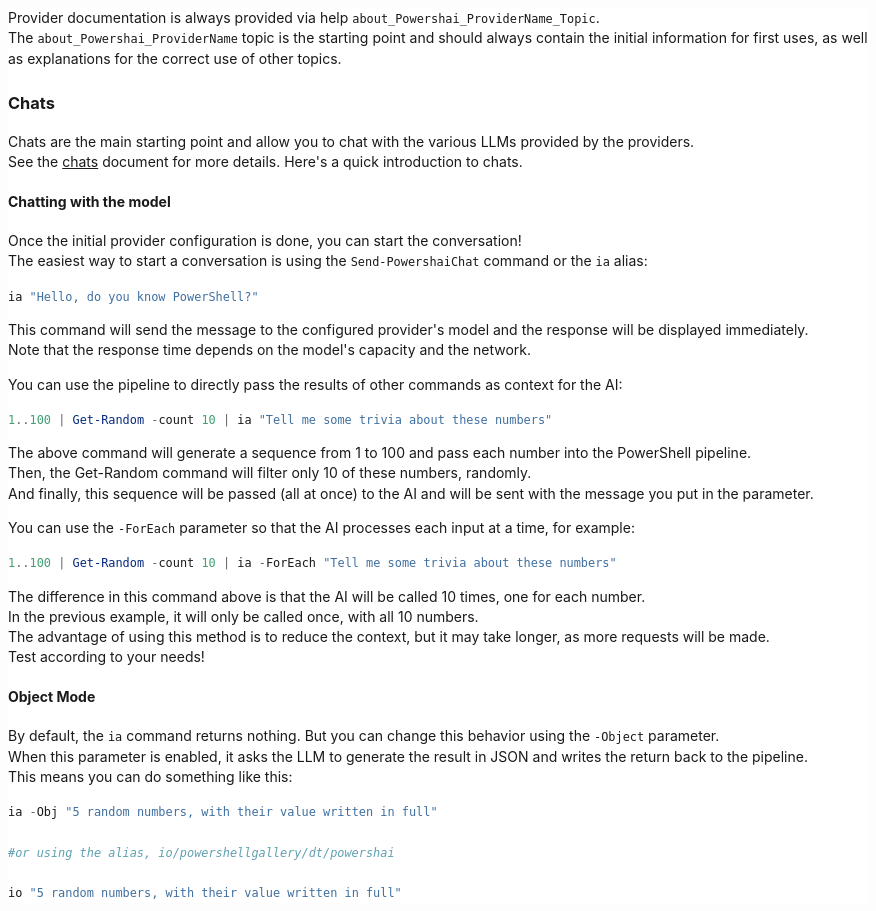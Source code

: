 Provider documentation is always provided via help `about_Powershai_ProviderName_Topic`.  
The `about_Powershai_ProviderName` topic is the starting point and should always contain the initial information for first uses, as well as explanations for the correct use of other topics.


### Chats  

Chats are the main starting point and allow you to chat with the various LLMs provided by the providers.  
See the [chats](CHATS.about.md) document for more details. Here's a quick introduction to chats.

#### Chatting with the model

Once the initial provider configuration is done, you can start the conversation!  
The easiest way to start a conversation is using the `Send-PowershaiChat` command or the `ia` alias:

```powershell
ia "Hello, do you know PowerShell?"
```

This command will send the message to the configured provider's model and the response will be displayed immediately.  
Note that the response time depends on the model's capacity and the network.  

You can use the pipeline to directly pass the results of other commands as context for the AI:

```powershell
1..100 | Get-Random -count 10 | ia "Tell me some trivia about these numbers"
```  
The above command will generate a sequence from 1 to 100 and pass each number into the PowerShell pipeline.  
Then, the Get-Random command will filter only 10 of these numbers, randomly.  
And finally, this sequence will be passed (all at once) to the AI and will be sent with the message you put in the parameter.  

You can use the `-ForEach` parameter so that the AI processes each input at a time, for example:

```powershell
1..100 | Get-Random -count 10 | ia -ForEach "Tell me some trivia about these numbers"
```  

The difference in this command above is that the AI will be called 10 times, one for each number.  
In the previous example, it will only be called once, with all 10 numbers.  
The advantage of using this method is to reduce the context, but it may take longer, as more requests will be made.  
Test according to your needs!

#### Object Mode  

By default, the `ia` command returns nothing. But you can change this behavior using the `-Object` parameter.  
When this parameter is enabled, it asks the LLM to generate the result in JSON and writes the return back to the pipeline.  
This means you can do something like this:

```powershell
ia -Obj "5 random numbers, with their value written in full"

#or using the alias, io/powershellgallery/dt/powershai

io "5 random numbers, with their value written in full"
```  
